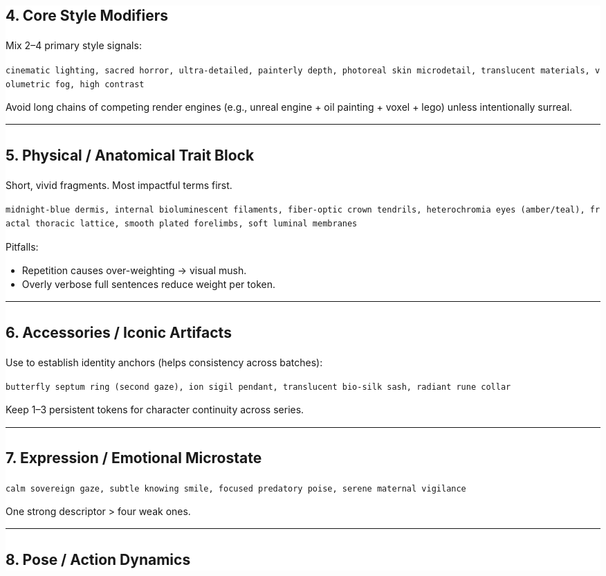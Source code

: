 
## 4. Core Style Modifiers

Mix 2–4 primary style signals:

```
cinematic lighting, sacred horror, ultra-detailed, painterly depth, photoreal skin microdetail, translucent materials, volumetric fog, high contrast
```

Avoid long chains of competing render engines (e.g., unreal engine + oil painting + voxel + lego) unless intentionally surreal.

---

## 5. Physical / Anatomical Trait Block

Short, vivid fragments. Most impactful terms first.

```
midnight-blue dermis, internal bioluminescent filaments, fiber-optic crown tendrils, heterochromia eyes (amber/teal), fractal thoracic lattice, smooth plated forelimbs, soft luminal membranes
```

Pitfalls:

* Repetition causes over-weighting → visual mush.
* Overly verbose full sentences reduce weight per token.

---

## 6. Accessories / Iconic Artifacts

Use to establish identity anchors (helps consistency across batches):

```
butterfly septum ring (second gaze), ion sigil pendant, translucent bio-silk sash, radiant rune collar
```

Keep 1–3 persistent tokens for character continuity across series.

---

## 7. Expression / Emotional Microstate

```
calm sovereign gaze, subtle knowing smile, focused predatory poise, serene maternal vigilance
```

One strong descriptor > four weak ones.

---

## 8. Pose / Action Dynamics

